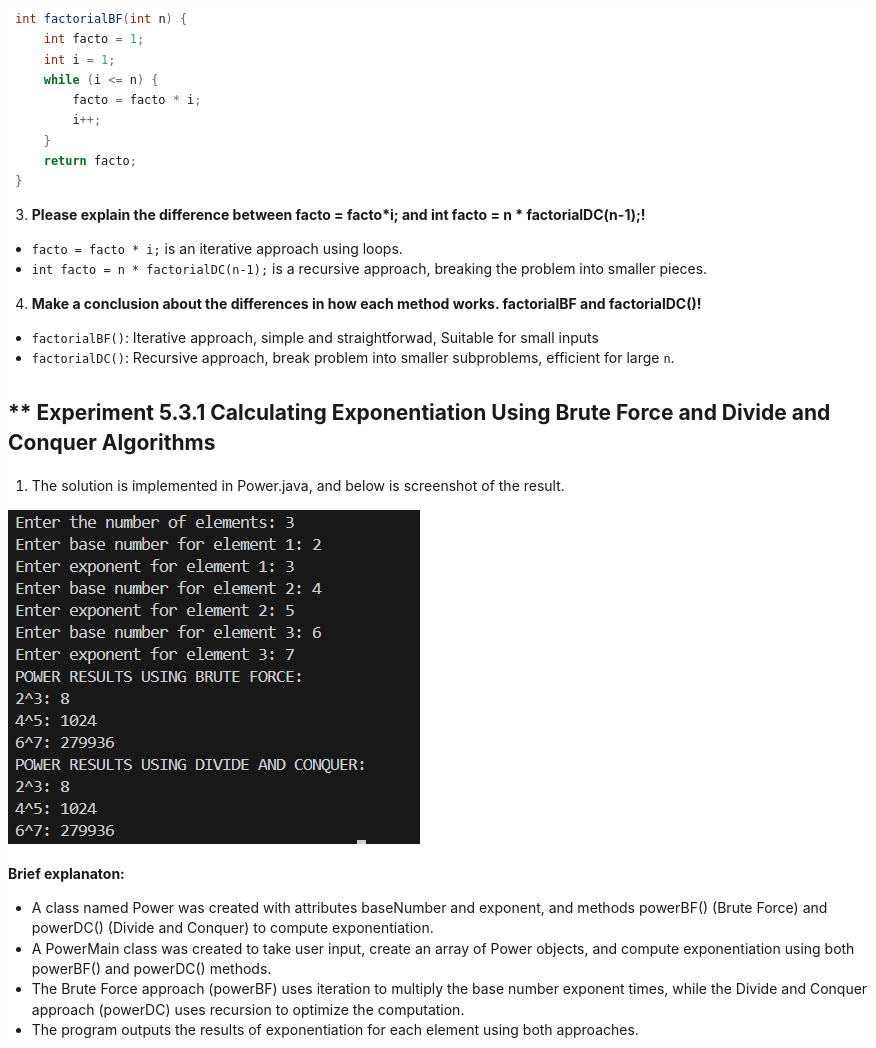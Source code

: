  ```java
  int factorialBF(int n) {
      int facto = 1;
      int i = 1;
      while (i <= n) {
          facto = facto * i;
          i++;
      }
      return facto;
  }
```
3. **Please explain the difference between facto = facto*i; and int facto = n * factorialDC(n-1);!**

- `facto = facto * i;` is an iterative approach using loops.
- `int facto = n * factorialDC(n-1);` is a recursive approach, breaking the problem into smaller pieces.

4. **Make a conclusion about the differences in how each method works. factorialBF and factorialDC()!**

- `factorialBF()`: Iterative approach, simple and straightforwad, Suitable for small inputs
- `factorialDC()`: Recursive approach, break problem into smaller subproblems, efficient for large `n`.


## ** Experiment 5.3.1 Calculating Exponentiation Using Brute Force and Divide and Conquer Algorithms

1. The solution is implemented in Power.java, and below is screenshot of the result.

![JaD](photo/2.png)

**Brief explanaton:**
- A class named Power was created with attributes baseNumber and exponent, and methods powerBF() (Brute Force) and powerDC() (Divide and Conquer) to compute exponentiation.
-  A PowerMain class was created to take user input, create an array of Power objects, and compute exponentiation using both powerBF() and powerDC() methods.
- The Brute Force approach (powerBF) uses iteration to multiply the base number exponent times, while the Divide and Conquer approach (powerDC) uses recursion to optimize the computation.
-  The program outputs the results of exponentiation for each element using both approaches.
